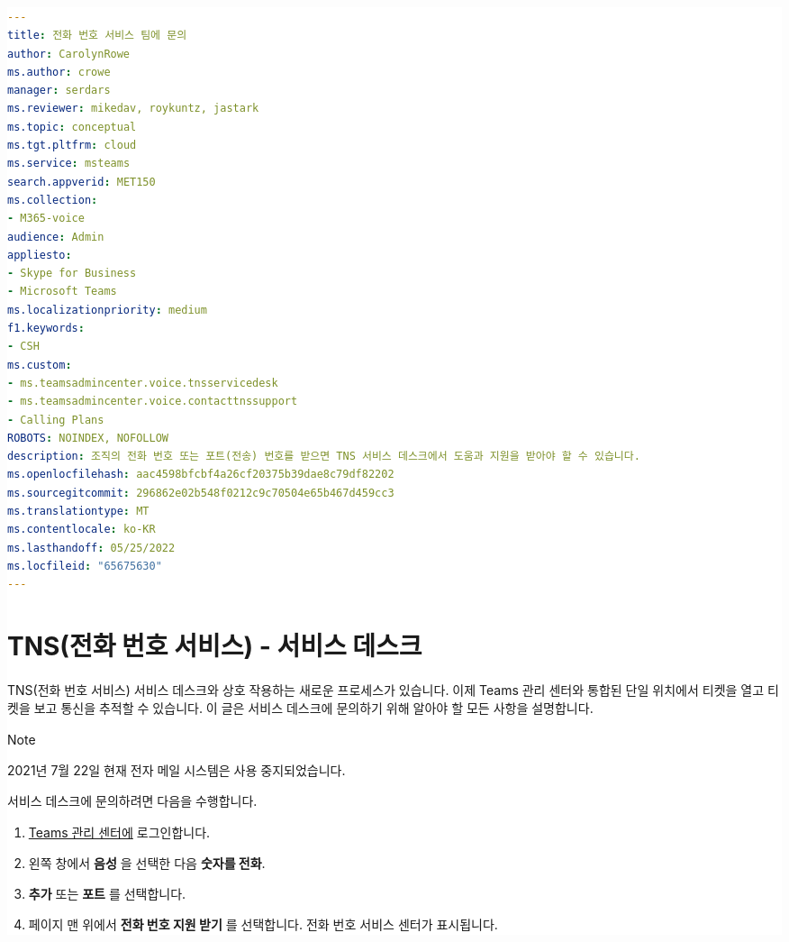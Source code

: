 ```yaml
---
title: 전화 번호 서비스 팀에 문의
author: CarolynRowe
ms.author: crowe
manager: serdars
ms.reviewer: mikedav, roykuntz, jastark
ms.topic: conceptual
ms.tgt.pltfrm: cloud
ms.service: msteams
search.appverid: MET150
ms.collection:
- M365-voice
audience: Admin
appliesto:
- Skype for Business
- Microsoft Teams
ms.localizationpriority: medium
f1.keywords:
- CSH
ms.custom:
- ms.teamsadmincenter.voice.tnsservicedesk
- ms.teamsadmincenter.voice.contacttnssupport
- Calling Plans
ROBOTS: NOINDEX, NOFOLLOW
description: 조직의 전화 번호 또는 포트(전송) 번호를 받으면 TNS 서비스 데스크에서 도움과 지원을 받아야 할 수 있습니다.
ms.openlocfilehash: aac4598bfcbf4a26cf20375b39dae8c79df82202
ms.sourcegitcommit: 296862e02b548f0212c9c70504e65b467d459cc3
ms.translationtype: MT
ms.contentlocale: ko-KR
ms.lasthandoff: 05/25/2022
ms.locfileid: "65675630"
---
```

# <a name="telephone-number-services-tns---service-desk"></a>TNS(전화 번호 서비스) - 서비스 데스크

TNS(전화 번호 서비스) 서비스 데스크와 상호 작용하는 새로운 프로세스가 있습니다. 이제 Teams 관리 센터와 통합된 단일 위치에서 티켓을 열고 티켓을 보고 통신을 추적할 수 있습니다. 이 글은 서비스 데스크에 문의하기 위해 알아야 할 모든 사항을 설명합니다.

> [!NOTE]
> 2021년 7월 22일 현재 전자 메일 시스템은 사용 중지되었습니다.

서비스 데스크에 문의하려면 다음을 수행합니다.

1. [Teams 관리 센터에](https://admin.teams.microsoft.com) 로그인합니다.

2. 왼쪽 창에서 **음성** 을 선택한 다음 **숫자를 전화**.

3. **추가** 또는 **포트** 를 선택합니다.

4. 페이지 맨 위에서 **전화 번호 지원 받기** 를 선택합니다. 전화 번호 서비스 센터가 표시됩니다.
